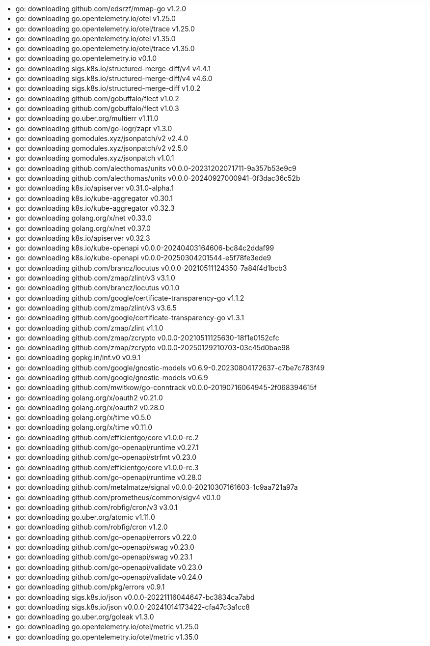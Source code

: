 - go: downloading github.com/edsrzf/mmap-go v1.2.0
- go: downloading go.opentelemetry.io/otel v1.25.0
- go: downloading go.opentelemetry.io/otel/trace v1.25.0
- go: downloading go.opentelemetry.io/otel v1.35.0
- go: downloading go.opentelemetry.io/otel/trace v1.35.0
- go: downloading go.opentelemetry.io v0.1.0
- go: downloading sigs.k8s.io/structured-merge-diff/v4 v4.4.1
- go: downloading sigs.k8s.io/structured-merge-diff/v4 v4.6.0
- go: downloading sigs.k8s.io/structured-merge-diff v1.0.2
- go: downloading github.com/gobuffalo/flect v1.0.2
- go: downloading github.com/gobuffalo/flect v1.0.3
- go: downloading go.uber.org/multierr v1.11.0
- go: downloading github.com/go-logr/zapr v1.3.0
- go: downloading gomodules.xyz/jsonpatch/v2 v2.4.0
- go: downloading gomodules.xyz/jsonpatch/v2 v2.5.0
- go: downloading gomodules.xyz/jsonpatch v1.0.1
- go: downloading github.com/alecthomas/units v0.0.0-20231202071711-9a357b53e9c9
- go: downloading github.com/alecthomas/units v0.0.0-20240927000941-0f3dac36c52b
- go: downloading k8s.io/apiserver v0.31.0-alpha.1
- go: downloading k8s.io/kube-aggregator v0.30.1
- go: downloading k8s.io/kube-aggregator v0.32.3
- go: downloading golang.org/x/net v0.33.0
- go: downloading golang.org/x/net v0.37.0
- go: downloading k8s.io/apiserver v0.32.3
- go: downloading k8s.io/kube-openapi v0.0.0-20240403164606-bc84c2ddaf99
- go: downloading k8s.io/kube-openapi v0.0.0-20250304201544-e5f78fe3ede9
- go: downloading github.com/brancz/locutus v0.0.0-20210511124350-7a84f4d1bcb3
- go: downloading github.com/zmap/zlint/v3 v3.1.0
- go: downloading github.com/brancz/locutus v0.1.0
- go: downloading github.com/google/certificate-transparency-go v1.1.2
- go: downloading github.com/zmap/zlint/v3 v3.6.5
- go: downloading github.com/google/certificate-transparency-go v1.3.1
- go: downloading github.com/zmap/zlint v1.1.0
- go: downloading github.com/zmap/zcrypto v0.0.0-20210511125630-18f1e0152cfc
- go: downloading github.com/zmap/zcrypto v0.0.0-20250129210703-03c45d0bae98
- go: downloading gopkg.in/inf.v0 v0.9.1
- go: downloading github.com/google/gnostic-models v0.6.9-0.20230804172637-c7be7c783f49
- go: downloading github.com/google/gnostic-models v0.6.9
- go: downloading github.com/mwitkow/go-conntrack v0.0.0-20190716064945-2f068394615f
- go: downloading golang.org/x/oauth2 v0.21.0
- go: downloading golang.org/x/oauth2 v0.28.0
- go: downloading golang.org/x/time v0.5.0
- go: downloading golang.org/x/time v0.11.0
- go: downloading github.com/efficientgo/core v1.0.0-rc.2
- go: downloading github.com/go-openapi/runtime v0.27.1
- go: downloading github.com/go-openapi/strfmt v0.23.0
- go: downloading github.com/efficientgo/core v1.0.0-rc.3
- go: downloading github.com/go-openapi/runtime v0.28.0
- go: downloading github.com/metalmatze/signal v0.0.0-20210307161603-1c9aa721a97a
- go: downloading github.com/prometheus/common/sigv4 v0.1.0
- go: downloading github.com/robfig/cron/v3 v3.0.1
- go: downloading go.uber.org/atomic v1.11.0
- go: downloading github.com/robfig/cron v1.2.0
- go: downloading github.com/go-openapi/errors v0.22.0
- go: downloading github.com/go-openapi/swag v0.23.0
- go: downloading github.com/go-openapi/swag v0.23.1
- go: downloading github.com/go-openapi/validate v0.23.0
- go: downloading github.com/go-openapi/validate v0.24.0
- go: downloading github.com/pkg/errors v0.9.1
- go: downloading sigs.k8s.io/json v0.0.0-20221116044647-bc3834ca7abd
- go: downloading sigs.k8s.io/json v0.0.0-20241014173422-cfa47c3a1cc8
- go: downloading go.uber.org/goleak v1.3.0
- go: downloading go.opentelemetry.io/otel/metric v1.25.0
- go: downloading go.opentelemetry.io/otel/metric v1.35.0